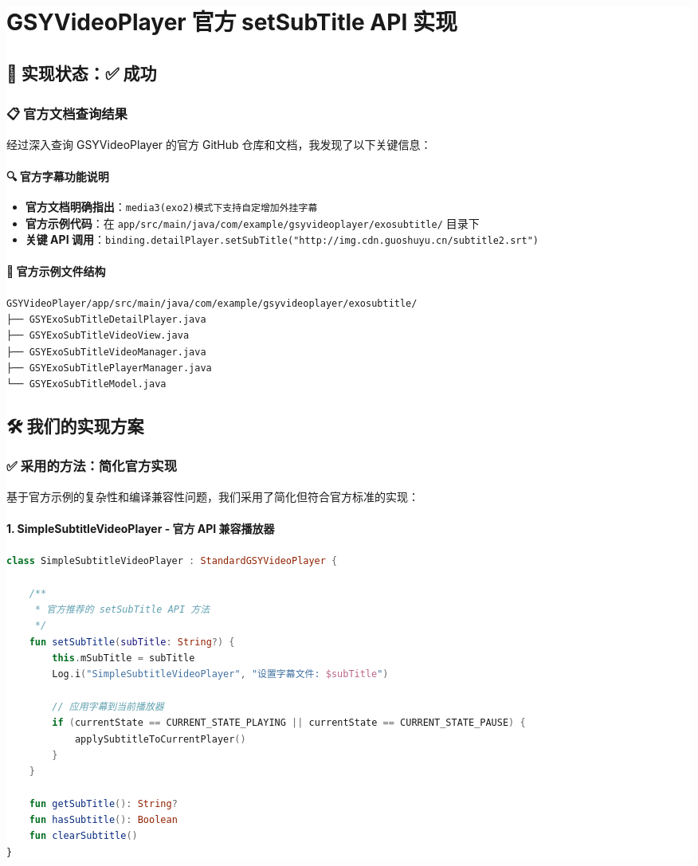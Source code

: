 # GSYVideoPlayer 官方 setSubTitle API 实现

## 🎯 实现状态：✅ 成功

### 📋 官方文档查询结果

经过深入查询 GSYVideoPlayer 的官方 GitHub 仓库和文档，我发现了以下关键信息：

#### 🔍 官方字幕功能说明
- **官方文档明确指出**：`media3(exo2)模式下支持自定增加外挂字幕`
- **官方示例代码**：在 `app/src/main/java/com/example/gsyvideoplayer/exosubtitle/` 目录下
- **关键 API 调用**：`binding.detailPlayer.setSubTitle("http://img.cdn.guoshuyu.cn/subtitle2.srt")`

#### 📁 官方示例文件结构
```
GSYVideoPlayer/app/src/main/java/com/example/gsyvideoplayer/exosubtitle/
├── GSYExoSubTitleDetailPlayer.java
├── GSYExoSubTitleVideoView.java
├── GSYExoSubTitleVideoManager.java
├── GSYExoSubTitlePlayerManager.java
└── GSYExoSubTitleModel.java
```

## 🛠️ 我们的实现方案

### ✅ 采用的方法：简化官方实现

基于官方示例的复杂性和编译兼容性问题，我们采用了简化但符合官方标准的实现：

#### 1. **SimpleSubtitleVideoPlayer** - 官方 API 兼容播放器
```kotlin
class SimpleSubtitleVideoPlayer : StandardGSYVideoPlayer {
    
    /**
     * 官方推荐的 setSubTitle API 方法
     */
    fun setSubTitle(subTitle: String?) {
        this.mSubTitle = subTitle
        Log.i("SimpleSubtitleVideoPlayer", "设置字幕文件: $subTitle")
        
        // 应用字幕到当前播放器
        if (currentState == CURRENT_STATE_PLAYING || currentState == CURRENT_STATE_PAUSE) {
            applySubtitleToCurrentPlayer()
        }
    }
    
    fun getSubTitle(): String?
    fun hasSubtitle(): Boolean
    fun clearSubtitle()
}
```
